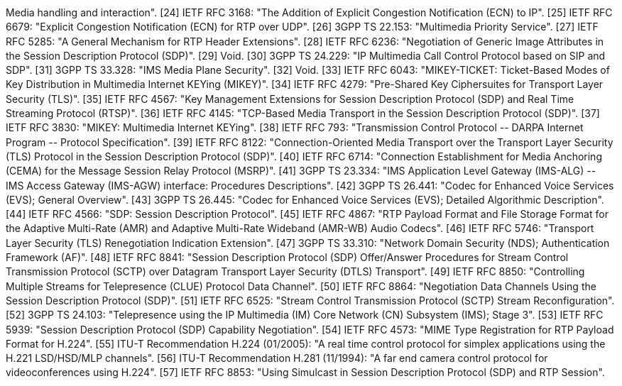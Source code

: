 Media handling and interaction\".
[24] IETF RFC 3168: \"The Addition of Explicit Congestion Notification (ECN)
to IP\".
[25] IETF RFC 6679: \"Explicit Congestion Notification (ECN) for RTP over
UDP\".
[26] 3GPP TS 22.153: \"Multimedia Priority Service\".
[27] IETF RFC 5285: \"A General Mechanism for RTP Header Extensions\".
[28] IETF RFC 6236: \"Negotiation of Generic Image Attributes in the Session
Description Protocol (SDP)\".
[29] Void.
[30] 3GPP TS 24.229: \"IP Multimedia Call Control Protocol based on SIP and
SDP\".
[31] 3GPP TS 33.328: \"IMS Media Plane Security\".
[32] Void.
[33] IETF RFC 6043: \"MIKEY-TICKET: Ticket-Based Modes of Key Distribution in
Multimedia Internet KEYing (MIKEY)\".
[34] IETF RFC 4279: \"Pre-Shared Key Ciphersuites for Transport Layer Security
(TLS)\".
[35] IETF RFC 4567: \"Key Management Extensions for Session Description
Protocol (SDP) and Real Time Streaming Protocol (RTSP)\".
[36] IETF RFC 4145: \"TCP-Based Media Transport in the Session Description
Protocol (SDP)\".
[37] IETF RFC 3830: \"MIKEY: Multimedia Internet KEYing\".
[38] IETF RFC 793: \"Transmission Control Protocol -- DARPA Internet Program
-- Protocol Specification\".
[39] IETF RFC 8122: \"Connection-Oriented Media Transport over the Transport
Layer Security (TLS) Protocol in the Session Description Protocol (SDP)\".
[40] IETF RFC 6714: \"Connection Establishment for Media Anchoring (CEMA) for
the Message Session Relay Protocol (MSRP)\".
[41] 3GPP TS 23.334: \"IMS Application Level Gateway (IMS-ALG) -- IMS Access
Gateway (IMS-AGW) interface: Procedures Descriptions\".
[42] 3GPP TS 26.441: \"Codec for Enhanced Voice Services (EVS); General
Overview\".
[43] 3GPP TS 26.445: \"Codec for Enhanced Voice Services (EVS); Detailed
Algorithmic Description\".
[44] IETF RFC 4566: \"SDP: Session Description Protocol\".
[45] IETF RFC 4867: \"RTP Payload Format and File Storage Format for the
Adaptive Multi-Rate (AMR) and Adaptive Multi-Rate Wideband (AMR-WB) Audio
Codecs\".
[46] IETF RFC 5746: \"Transport Layer Security (TLS) Renegotiation Indication
Extension\".
[47] 3GPP TS 33.310: \"Network Domain Security (NDS); Authentication Framework
(AF)\".
[48] IETF RFC 8841: \"Session Description Protocol (SDP) Offer/Answer
Procedures for Stream Control Transmission Protocol (SCTP) over Datagram
Transport Layer Security (DTLS) Transport\".
[49] IETF RFC 8850: \"Controlling Multiple Streams for Telepresence (CLUE)
Protocol Data Channel\".
[50] IETF RFC 8864: \"Negotiation Data Channels Using the Session Description
Protocol (SDP)\".
[51] IETF RFC 6525: \"Stream Control Transmission Protocol (SCTP) Stream
Reconfiguration\".
[52] 3GPP TS 24.103: \"Telepresence using the IP Multimedia (IM) Core Network
(CN) Subsystem (IMS); Stage 3\".
[53] IETF RFC 5939: \"Session Description Protocol (SDP) Capability
Negotiation\".
[54] IETF RFC 4573: \"MIME Type Registration for RTP Payload Format for
H.224\".
[55] ITU-T Recommendation H.224 (01/2005): \"A real time control protocol for
simplex applications using the H.221 LSD/HSD/MLP channels\".
[56] ITU-T Recommendation H.281 (11/1994): \"A far end camera control protocol
for videoconferences using H.224\".
[57] IETF RFC 8853: \"Using Simulcast in Session Description Protocol (SDP)
and RTP Session\".